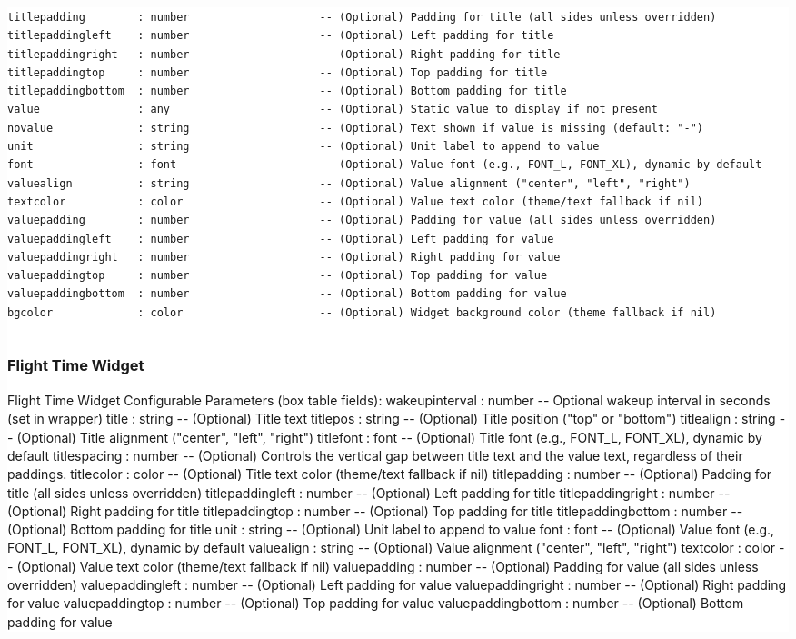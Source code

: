     titlepadding        : number                    -- (Optional) Padding for title (all sides unless overridden)
    titlepaddingleft    : number                    -- (Optional) Left padding for title
    titlepaddingright   : number                    -- (Optional) Right padding for title
    titlepaddingtop     : number                    -- (Optional) Top padding for title
    titlepaddingbottom  : number                    -- (Optional) Bottom padding for title
    value               : any                       -- (Optional) Static value to display if not present
    novalue             : string                    -- (Optional) Text shown if value is missing (default: "-")
    unit                : string                    -- (Optional) Unit label to append to value
    font                : font                      -- (Optional) Value font (e.g., FONT_L, FONT_XL), dynamic by default
    valuealign          : string                    -- (Optional) Value alignment ("center", "left", "right")
    textcolor           : color                     -- (Optional) Value text color (theme/text fallback if nil)
    valuepadding        : number                    -- (Optional) Padding for value (all sides unless overridden)
    valuepaddingleft    : number                    -- (Optional) Left padding for value
    valuepaddingright   : number                    -- (Optional) Right padding for value
    valuepaddingtop     : number                    -- (Optional) Top padding for value
    valuepaddingbottom  : number                    -- (Optional) Bottom padding for value
    bgcolor             : color                     -- (Optional) Widget background color (theme fallback if nil)


---

### Flight Time Widget

Flight Time Widget
    Configurable Parameters (box table fields):
    wakeupinterval      : number                    -- Optional wakeup interval in seconds (set in wrapper)
    title               : string                    -- (Optional) Title text
    titlepos            : string                    -- (Optional) Title position ("top" or "bottom")
    titlealign          : string                    -- (Optional) Title alignment ("center", "left", "right")
    titlefont           : font                      -- (Optional) Title font (e.g., FONT_L, FONT_XL), dynamic by default
    titlespacing        : number                    -- (Optional) Controls the vertical gap between title text and the value text, regardless of their paddings.
    titlecolor          : color                     -- (Optional) Title text color (theme/text fallback if nil)
    titlepadding        : number                    -- (Optional) Padding for title (all sides unless overridden)
    titlepaddingleft    : number                    -- (Optional) Left padding for title
    titlepaddingright   : number                    -- (Optional) Right padding for title
    titlepaddingtop     : number                    -- (Optional) Top padding for title
    titlepaddingbottom  : number                    -- (Optional) Bottom padding for title
    unit                : string                    -- (Optional) Unit label to append to value
    font                : font                      -- (Optional) Value font (e.g., FONT_L, FONT_XL), dynamic by default
    valuealign          : string                    -- (Optional) Value alignment ("center", "left", "right")
    textcolor           : color                     -- (Optional) Value text color (theme/text fallback if nil)
    valuepadding        : number                    -- (Optional) Padding for value (all sides unless overridden)
    valuepaddingleft    : number                    -- (Optional) Left padding for value
    valuepaddingright   : number                    -- (Optional) Right padding for value
    valuepaddingtop     : number                    -- (Optional) Top padding for value
    valuepaddingbottom  : number                    -- (Optional) Bottom padding for value